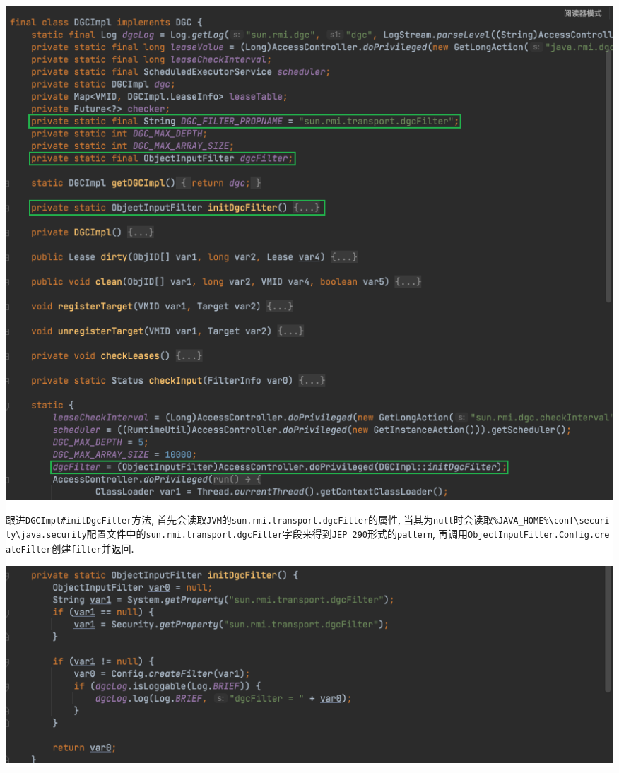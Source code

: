 ![DGCImpl#dgcFilter](./Java安全学习-JEP290/24.png)

跟进`DGCImpl#initDgcFilter`方法, 首先会读取`JVM`的`sun.rmi.transport.dgcFilter`的属性, 当其为`null`时会读取`%JAVA_HOME%\conf\security\java.security`配置文件中的`sun.rmi.transport.dgcFilter`字段来得到`JEP 290`形式的`pattern`, 再调用`ObjectInputFilter.Config.createFilter`创建`filter`并返回.

![DGCImpl#initDgcFilter](./Java安全学习-JEP290/25.png)
